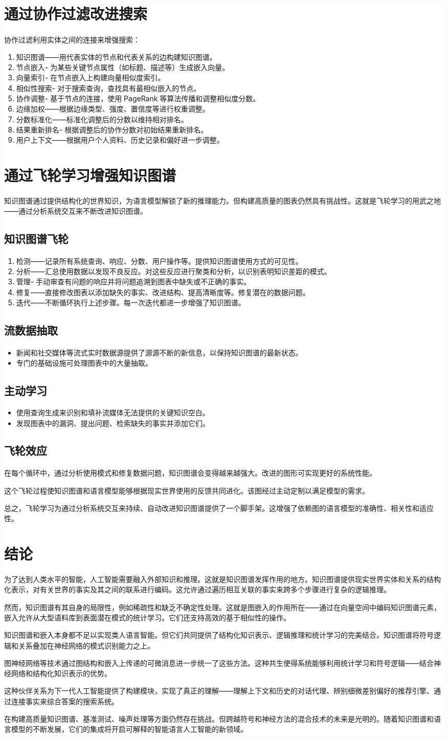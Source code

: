 # 通过协作过滤改进搜索
协作过滤利用实体之间的连接来增强搜索：

1. 知识图谱——用代表实体的节点和代表关系的边构建知识图谱。
2. 节点嵌入- 为某些关键节点属性（如标题、描述等）生成嵌入向量。
3. 向量索引- 在节点嵌入上构建向量相似度索引。
4. 相似性搜索- 对于搜索查询，查找具有最相似嵌入的节点。
5. 协作调整- 基于节点的连接，使用 PageRank 等算法传播和调整相似度分数。
6. 边缘加权——根据边缘类型、强度、置信度等进行权重调整。
7. 分数标准化——标准化调整后的分数以维持相对排名。
8. 结果重新排名- 根据调整后的协作分数对初始结果重新排名。
9. 用户上下文——根据用户个人资料、历史记录和偏好进一步调整。

# 通过飞轮学习增强知识图谱
知识图谱通过提供结构化的世界知识，为语言模型解锁了新的推理能力。但构建高质量的图表仍然具有挑战性。这就是飞轮学习的用武之地——通过分析系统交互来不断改进知识图谱。

## 知识图谱飞轮
1. 检测——记录所有系统查询、响应、分数、用户操作等。提供知识图谱使用方式的可见性。
2. 分析——汇总使用数据以发现不良反应。对这些反应进行聚类和分析，以识别表明知识差距的模式。
3. 管理- 手动审查有问题的响应并将问题追溯到图表中缺失或不正确的事实。
4. 修复——直接修改图表以添加缺失的事实、改进结构、提高清晰度等。修复潜在的数据问题。
5. 迭代——不断循环执行上述步骤。每一次迭代都进一步增强了知识图谱。

## 流数据抽取
+ 新闻和社交媒体等流式实时数据源提供了源源不断的新信息，以保持知识图谱的最新状态。
+ 专门的基础设施可处理图表中的大量抽取。

## 主动学习
+ 使用查询生成来识别和填补流媒体无法提供的关键知识空白。
+ 发现图表中的漏洞、提出问题、检索缺失的事实并添加它们。

## 飞轮效应
在每个循环中，通过分析使用模式和修复数据问题，知识图谱会变得越来越强大。改进的图形可实现更好的系统性能。

这个飞轮过程使知识图谱和语言模型能够根据现实世界使用的反馈共同进化。该图经过主动定制以满足模型的需求。

总之，飞轮学习为通过分析系统交互来持续、自动改进知识图谱提供了一个脚手架。这增强了依赖图的语言模型的准确性、相关性和适应性。

# 结论 
为了达到人类水平的智能，人工智能需要融入外部知识和推理。这就是知识图谱发挥作用的地方。知识图谱提供现实世界实体和关系的结构化表示，对有关世界的事实及其之间的联系进行编码。这允许通过遍历相互关联的事实来跨多个步骤进行复杂的逻辑推理。

然而，知识图谱有其自身的局限性，例如稀疏性和缺乏不确定性处理。这就是图嵌入的作用所在——通过在向量空间中编码知识图谱元素，嵌入允许从大型语料库到表面潜在模式的统计学习。它们还支持高效的基于相似性的操作。

知识图谱和嵌入本身都不足以实现类人语言智能。但它们共同提供了结构化知识表示、逻辑推理和统计学习的完美结合。知识图谱将符号逻辑和关系叠加在神经网络的模式识别能力之上。

图神经网络等技术通过图结构和嵌入上传递的可微消息进一步统一了这些方法。这种共生使得系统能够利用统计学习和符号逻辑——结合神经网络和结构化知识表示的优势。

这种伙伴关系为下一代人工智能提供了构建模块，实现了真正的理解——理解上下文和历史的对话代理、辨别细微差别偏好的推荐引擎、通过连接事实来综合答案的搜索系统。

在构建高质量知识图谱、基准测试、噪声处理等方面仍然存在挑战。但跨越符号和神经方法的混合技术的未来是光明的。随着知识图谱和语言模型的不断发展，它们的集成将开启可解释的智能语言人工智能的新领域。

